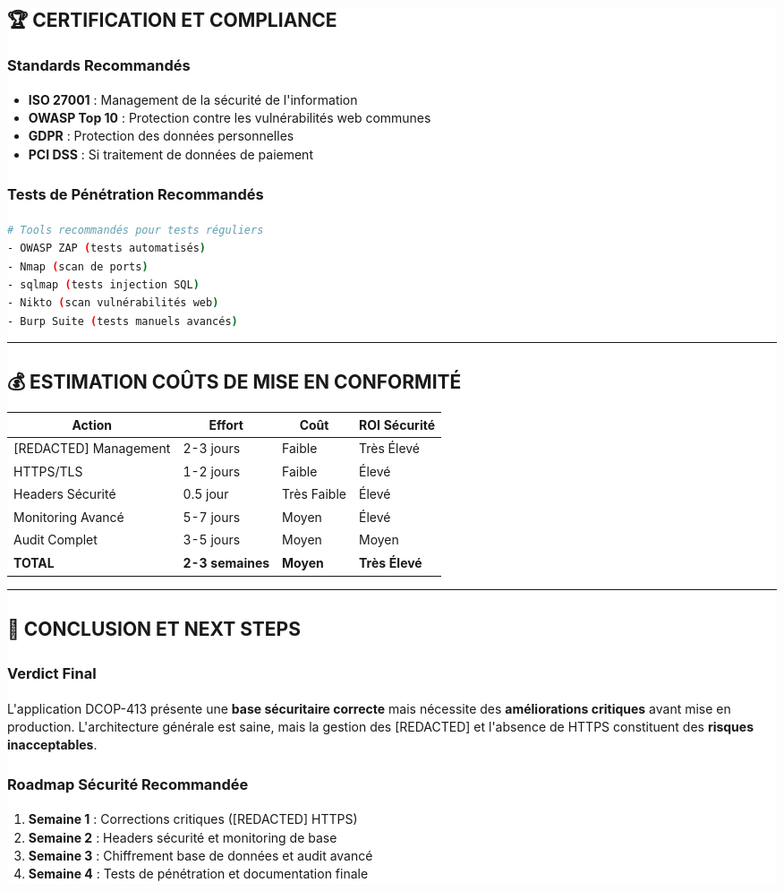 
## 🏆 CERTIFICATION ET COMPLIANCE

### **Standards Recommandés**
- **ISO 27001** : Management de la sécurité de l'information
- **OWASP Top 10** : Protection contre les vulnérabilités web communes  
- **GDPR** : Protection des données personnelles
- **PCI DSS** : Si traitement de données de paiement

### **Tests de Pénétration Recommandés**
```bash
# Tools recommandés pour tests réguliers
- OWASP ZAP (tests automatisés)
- Nmap (scan de ports)
- sqlmap (tests injection SQL)
- Nikto (scan vulnérabilités web)
- Burp Suite (tests manuels avancés)
```

---

## 💰 ESTIMATION COÛTS DE MISE EN CONFORMITÉ

| **Action** | **Effort** | **Coût** | **ROI Sécurité** |
|------------|------------|----------|------------------|
| [REDACTED] Management | 2-3 jours | Faible | Très Élevé |
| HTTPS/TLS | 1-2 jours | Faible | Élevé |
| Headers Sécurité | 0.5 jour | Très Faible | Élevé |
| Monitoring Avancé | 5-7 jours | Moyen | Élevé |
| Audit Complet | 3-5 jours | Moyen | Moyen |
| **TOTAL** | **2-3 semaines** | **Moyen** | **Très Élevé** |

---

## 🎯 CONCLUSION ET NEXT STEPS

### **Verdict Final**
L'application DCOP-413 présente une **base sécuritaire correcte** mais nécessite des **améliorations critiques** avant mise en production. L'architecture générale est saine, mais la gestion des [REDACTED] et l'absence de HTTPS constituent des **risques inacceptables**.

### **Roadmap Sécurité Recommandée**
1. **Semaine 1** : Corrections critiques ([REDACTED] HTTPS)
2. **Semaine 2** : Headers sécurité et monitoring de base  
3. **Semaine 3** : Chiffrement base de données et audit avancé
4. **Semaine 4** : Tests de pénétration et documentation finale
